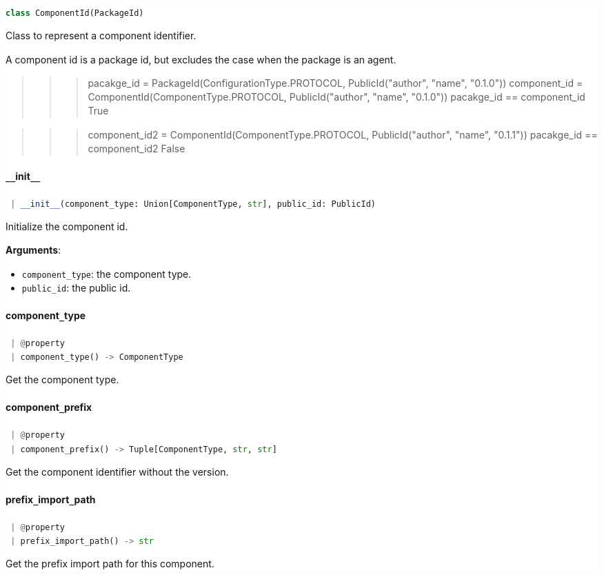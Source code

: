 ```python
class ComponentId(PackageId)
```

Class to represent a component identifier.

A component id is a package id, but excludes the case when the package is an agent.
>>> pacakge_id = PackageId(ConfigurationType.PROTOCOL, PublicId("author", "name", "0.1.0"))
>>> component_id = ComponentId(ComponentType.PROTOCOL, PublicId("author", "name", "0.1.0"))
>>> pacakge_id == component_id
True

>>> component_id2 = ComponentId(ComponentType.PROTOCOL, PublicId("author", "name", "0.1.1"))
>>> pacakge_id == component_id2
False

<a name=".aea.configurations.base.ComponentId.__init__"></a>
#### `__`init`__`

```python
 | __init__(component_type: Union[ComponentType, str], public_id: PublicId)
```

Initialize the component id.

**Arguments**:

- `component_type`: the component type.
- `public_id`: the public id.

<a name=".aea.configurations.base.ComponentId.component_type"></a>
#### component`_`type

```python
 | @property
 | component_type() -> ComponentType
```

Get the component type.

<a name=".aea.configurations.base.ComponentId.component_prefix"></a>
#### component`_`prefix

```python
 | @property
 | component_prefix() -> Tuple[ComponentType, str, str]
```

Get the component identifier without the version.

<a name=".aea.configurations.base.ComponentId.prefix_import_path"></a>
#### prefix`_`import`_`path

```python
 | @property
 | prefix_import_path() -> str
```

Get the prefix import path for this component.
